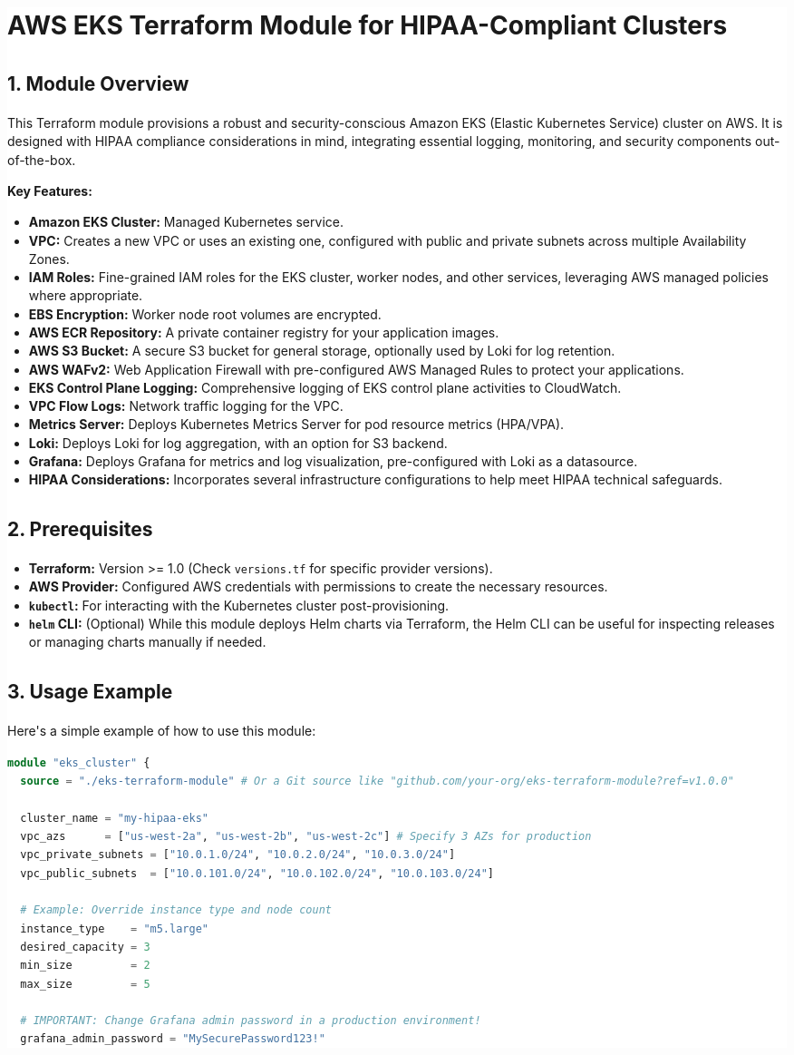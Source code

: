# AWS EKS Terraform Module for HIPAA-Compliant Clusters

## 1. Module Overview

This Terraform module provisions a robust and security-conscious Amazon EKS (Elastic Kubernetes Service) cluster on AWS. It is designed with HIPAA compliance considerations in mind, integrating essential logging, monitoring, and security components out-of-the-box.

**Key Features:**

*   **Amazon EKS Cluster:** Managed Kubernetes service.
*   **VPC:** Creates a new VPC or uses an existing one, configured with public and private subnets across multiple Availability Zones.
*   **IAM Roles:** Fine-grained IAM roles for the EKS cluster, worker nodes, and other services, leveraging AWS managed policies where appropriate.
*   **EBS Encryption:** Worker node root volumes are encrypted.
*   **AWS ECR Repository:** A private container registry for your application images.
*   **AWS S3 Bucket:** A secure S3 bucket for general storage, optionally used by Loki for log retention.
*   **AWS WAFv2:** Web Application Firewall with pre-configured AWS Managed Rules to protect your applications.
*   **EKS Control Plane Logging:** Comprehensive logging of EKS control plane activities to CloudWatch.
*   **VPC Flow Logs:** Network traffic logging for the VPC.
*   **Metrics Server:** Deploys Kubernetes Metrics Server for pod resource metrics (HPA/VPA).
*   **Loki:** Deploys Loki for log aggregation, with an option for S3 backend.
*   **Grafana:** Deploys Grafana for metrics and log visualization, pre-configured with Loki as a datasource.
*   **HIPAA Considerations:** Incorporates several infrastructure configurations to help meet HIPAA technical safeguards.

## 2. Prerequisites

*   **Terraform:** Version >= 1.0 (Check `versions.tf` for specific provider versions).
*   **AWS Provider:** Configured AWS credentials with permissions to create the necessary resources.
*   **`kubectl`:** For interacting with the Kubernetes cluster post-provisioning.
*   **`helm` CLI:** (Optional) While this module deploys Helm charts via Terraform, the Helm CLI can be useful for inspecting releases or managing charts manually if needed.

## 3. Usage Example

Here's a simple example of how to use this module:

```terraform
module "eks_cluster" {
  source = "./eks-terraform-module" # Or a Git source like "github.com/your-org/eks-terraform-module?ref=v1.0.0"

  cluster_name = "my-hipaa-eks"
  vpc_azs      = ["us-west-2a", "us-west-2b", "us-west-2c"] # Specify 3 AZs for production
  vpc_private_subnets = ["10.0.1.0/24", "10.0.2.0/24", "10.0.3.0/24"]
  vpc_public_subnets  = ["10.0.101.0/24", "10.0.102.0/24", "10.0.103.0/24"]

  # Example: Override instance type and node count
  instance_type    = "m5.large"
  desired_capacity = 3
  min_size         = 2
  max_size         = 5

  # IMPORTANT: Change Grafana admin password in a production environment!
  grafana_admin_password = "MySecurePassword123!"

```